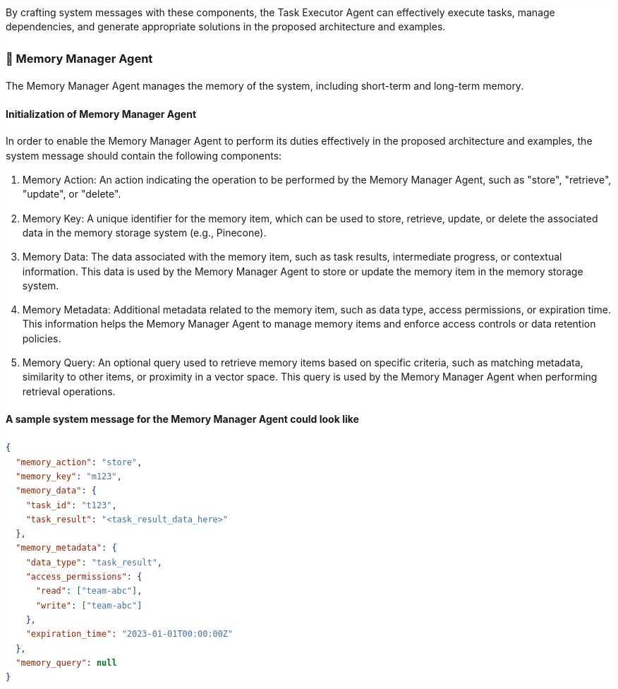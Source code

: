 By crafting system messages with these components, the Task Executor Agent can effectively execute tasks, manage dependencies, and generate appropriate solutions in the proposed architecture and examples.

### 🧠 Memory Manager Agent

The Memory Manager Agent manages the memory of the system, including short-term and long-term memory.

#### Initialization of Memory Manager Agent

In order to enable the Memory Manager Agent to perform its duties effectively in the proposed architecture and examples, the system message should contain the following components:

1. Memory Action: An action indicating the operation to be performed by the Memory Manager Agent, such as "store", "retrieve", "update", or "delete".

2. Memory Key: A unique identifier for the memory item, which can be used to store, retrieve, update, or delete the associated data in the memory storage system (e.g., Pinecone).

3. Memory Data: The data associated with the memory item, such as task results, intermediate progress, or contextual information. This data is used by the Memory Manager Agent to store or update the memory item in the memory storage system.

4. Memory Metadata: Additional metadata related to the memory item, such as data type, access permissions, or expiration time. This information helps the Memory Manager Agent to manage memory items and enforce access controls or data retention policies.

5. Memory Query: An optional query used to retrieve memory items based on specific criteria, such as matching metadata, similarity to other items, or proximity in a vector space. This query is used by the Memory Manager Agent when performing retrieval operations.

#### A sample system message for the Memory Manager Agent could look like

```json
{
  "memory_action": "store",
  "memory_key": "m123",
  "memory_data": {
    "task_id": "t123",
    "task_result": "<task_result_data_here>"
  },
  "memory_metadata": {
    "data_type": "task_result",
    "access_permissions": {
      "read": ["team-abc"],
      "write": ["team-abc"]
    },
    "expiration_time": "2023-01-01T00:00:00Z"
  },
  "memory_query": null
}
```
